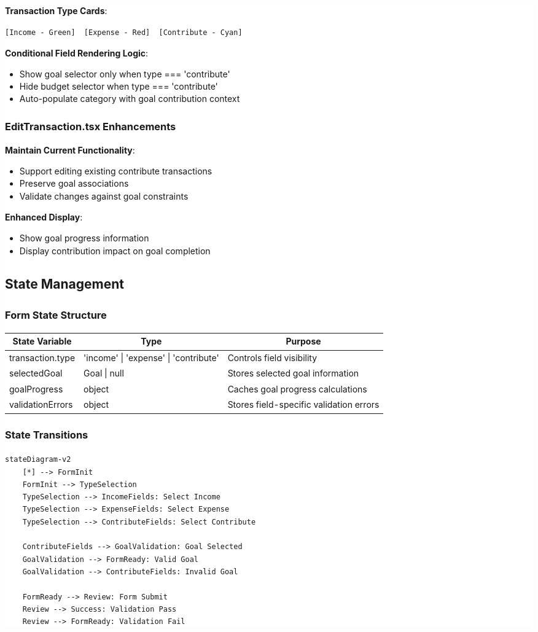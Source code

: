 **Transaction Type Cards**:
```
[Income - Green]  [Expense - Red]  [Contribute - Cyan]
```

**Conditional Field Rendering Logic**:
- Show goal selector only when type === 'contribute'
- Hide budget selector when type === 'contribute'
- Auto-populate category with goal contribution context

### EditTransaction.tsx Enhancements

**Maintain Current Functionality**:
- Support editing existing contribute transactions
- Preserve goal associations
- Validate changes against goal constraints

**Enhanced Display**:
- Show goal progress information
- Display contribution impact on goal completion

## State Management

### Form State Structure

| State Variable | Type | Purpose |
|---------------|------|---------|
| transaction.type | 'income' \| 'expense' \| 'contribute' | Controls field visibility |
| selectedGoal | Goal \| null | Stores selected goal information |
| goalProgress | object | Caches goal progress calculations |
| validationErrors | object | Stores field-specific validation errors |

### State Transitions

```mermaid
stateDiagram-v2
    [*] --> FormInit
    FormInit --> TypeSelection
    TypeSelection --> IncomeFields: Select Income
    TypeSelection --> ExpenseFields: Select Expense
    TypeSelection --> ContributeFields: Select Contribute
    
    ContributeFields --> GoalValidation: Goal Selected
    GoalValidation --> FormReady: Valid Goal
    GoalValidation --> ContributeFields: Invalid Goal
    
    FormReady --> Review: Form Submit
    Review --> Success: Validation Pass
    Review --> FormReady: Validation Fail
```
